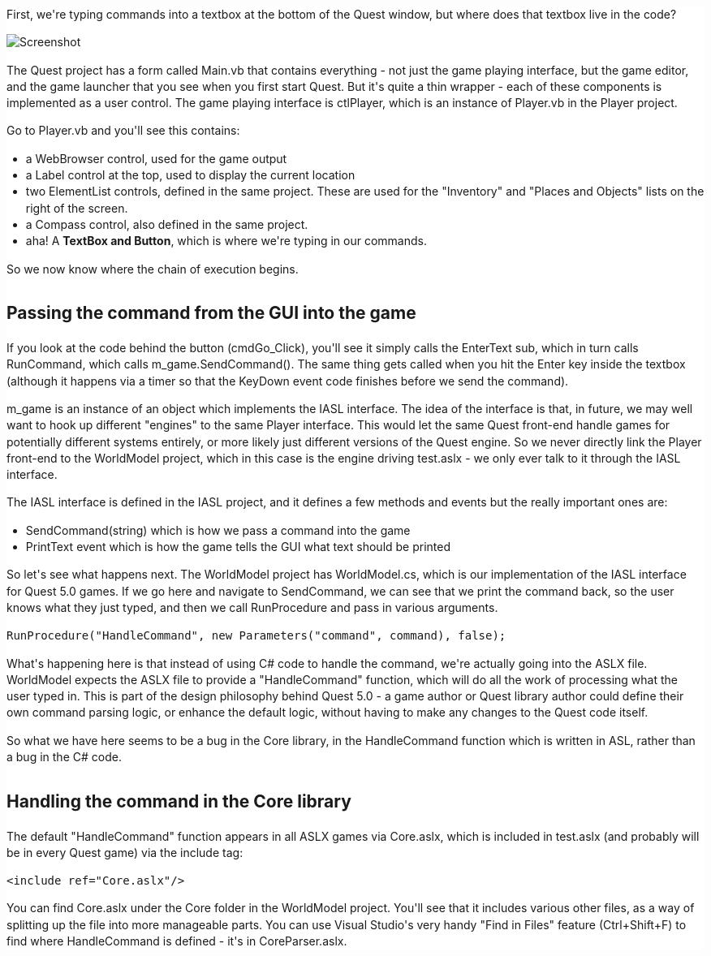 First, we're typing commands into a textbox at the bottom of the Quest window, but where does that textbox live in the code?

<img src="/images/2010/bug1.png" alt="Screenshot" />

The Quest project has a form called Main.vb that contains everything - not just the game playing interface, but the game editor, and the game launcher that you see when you first start Quest. But it's quite a thin wrapper - each of these components is implemented as a user control. The game playing interface is ctlPlayer, which is an instance of Player.vb in the Player project.

Go to Player.vb and you'll see this contains:
<ul>
	<li>a WebBrowser control, used for the game output</li>
	<li>a Label control at the top, used to display the current location</li>
	<li>two ElementList controls, defined in the same project. These are used for the "Inventory" and "Places and Objects" lists on the right of the screen.</li>
	<li>a Compass control, also defined in the same project.</li>
	<li>aha! A <strong>TextBox and Button</strong>, which is where we're typing in our commands.</li>
</ul>
So we now know where the chain of execution begins.
<h2>Passing the command from the GUI into the game</h2>
If you look at the code behind the button (cmdGo_Click), you'll see it simply calls the EnterText sub, which in turn calls RunCommand, which calls m_game.SendCommand(). The same thing gets called when you hit the Enter key inside the textbox (although it happens via a timer so that the KeyDown event code finishes before we send the command).

m_game is an instance of an object which implements the IASL interface. The idea of the interface is that, in future, we may well want to hook up different "engines" to the same Player interface. This would let the same Quest front-end handle games for potentially different systems entirely, or more likely just different versions of the Quest engine. So we never directly link the Player front-end to the WorldModel project, which in this case is the engine driving test.aslx - we only ever talk to it through the IASL interface.

The IASL interface is defined in the IASL project, and it defines a few methods and events but the really important ones are:
<ul>
	<li>SendCommand(string) which is how we pass a command into the game</li>
	<li>PrintText event which is how the game tells the GUI what text should be printed</li>
</ul>
So let's see what happens next. The WorldModel project has WorldModel.cs, which is our implementation of the IASL interface for Quest 5.0 games. If we go here and navigate to SendCommand, we can see that we print the command back, so the user knows what they just typed, and then we call RunProcedure and pass in various arguments.
<pre>RunProcedure("HandleCommand", new Parameters("command", command), false);</pre>
What's happening here is that instead of using C# code to handle the command, we're actually going into the ASLX file. WorldModel expects the ASLX file to provide a "HandleCommand" function, which will do all the work of processing what the user typed in. This is part of the design philosophy behind Quest 5.0 - a game author or Quest library author could define their own command parsing logic, or enhance the default logic, without having to make any changes to the Quest code itself.

So what we have here seems to be a bug in the Core library, in the HandleCommand function which is written in ASL, rather than a bug in the C# code.
<h2>Handling the command in the Core library</h2>
The default "HandleCommand" function appears in all ASLX games via Core.aslx, which is included in test.aslx (and probably will be in every Quest game) via the include tag:
<pre>&lt;include ref="Core.aslx"/&gt;</pre>
You can find Core.aslx under the Core folder in the WorldModel project. You'll see that it includes various other files, as a way of splitting up the file into more manageable parts. You can use Visual Studio's very handy "Find in Files" feature (Ctrl+Shift+F) to find where HandleCommand is defined - it's in CoreParser.aslx.
